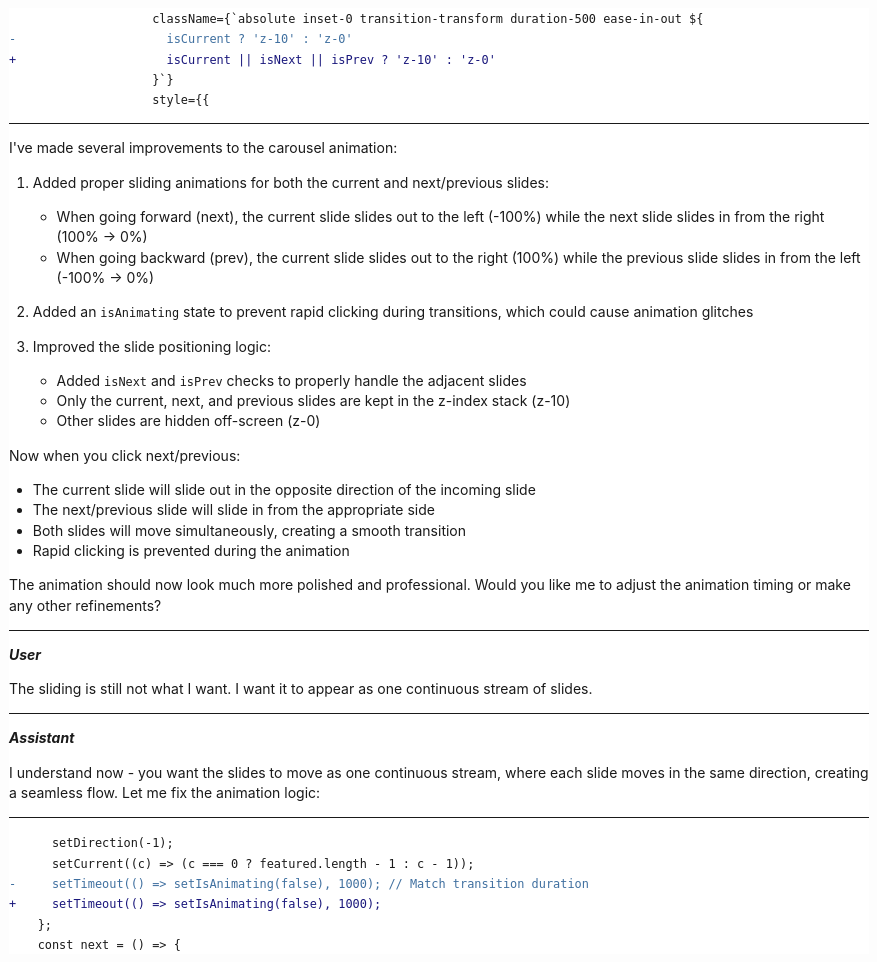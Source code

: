 ```diff
                    className={`absolute inset-0 transition-transform duration-500 ease-in-out ${
-                     isCurrent ? 'z-10' : 'z-0'
+                     isCurrent || isNext || isPrev ? 'z-10' : 'z-0'
                    }`}
                    style={{
```

---

I've made several improvements to the carousel animation:

1. Added proper sliding animations for both the current and next/previous slides:
   - When going forward (next), the current slide slides out to the left (-100%) while the next slide slides in from the right (100% → 0%)
   - When going backward (prev), the current slide slides out to the right (100%) while the previous slide slides in from the left (-100% → 0%)

2. Added an `isAnimating` state to prevent rapid clicking during transitions, which could cause animation glitches

3. Improved the slide positioning logic:
   - Added `isNext` and `isPrev` checks to properly handle the adjacent slides
   - Only the current, next, and previous slides are kept in the z-index stack (z-10)
   - Other slides are hidden off-screen (z-0)

Now when you click next/previous:
- The current slide will slide out in the opposite direction of the incoming slide
- The next/previous slide will slide in from the appropriate side
- Both slides will move simultaneously, creating a smooth transition
- Rapid clicking is prevented during the animation

The animation should now look much more polished and professional. Would you like me to adjust the animation timing or make any other refinements?

---

_**User**_

The sliding is still not what I want. I want it to appear as one continuous stream of slides.

---

_**Assistant**_

I understand now - you want the slides to move as one continuous stream, where each slide moves in the same direction, creating a seamless flow. Let me fix the animation logic:


---

```diff
      setDirection(-1);
      setCurrent((c) => (c === 0 ? featured.length - 1 : c - 1));
-     setTimeout(() => setIsAnimating(false), 1000); // Match transition duration
+     setTimeout(() => setIsAnimating(false), 1000);
    };
    const next = () => {
```

